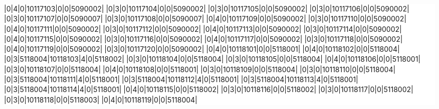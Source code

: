 |0|4|0|10117103|0|0|5090002|
|0|3|0|10117104|0|0|5090002|
|0|3|0|10117105|0|0|5090002|
|0|3|0|10117106|0|0|5090002|
|0|3|0|10117107|0|0|5090007|
|0|3|0|10117108|0|0|5090007|
|0|4|0|10117109|0|0|5090002|
|0|3|0|10117110|0|0|5090002|
|0|4|0|10117111|0|0|5090002|
|0|3|0|10117112|0|0|5090002|
|0|4|0|10117113|0|0|5090002|
|0|3|0|10117114|0|0|5090002|
|0|4|0|10117115|0|0|5090002|
|0|3|0|10117116|0|0|5090002|
|0|4|0|10117117|0|0|5090002|
|0|3|0|10117118|0|0|5090002|
|0|4|0|10117119|0|0|5090002|
|0|3|0|10117120|0|0|5090002|
|0|4|0|10118101|0|0|5118001|
|0|4|0|10118102|0|0|5118004|
|0|3|5118004|10118103|4|0|5118002|
|0|3|0|10118104|0|0|5118004|
|0|3|0|10118105|0|0|5118004|
|0|4|0|10118106|0|0|5118001|
|0|3|0|10118107|0|0|5118004|
|0|4|0|10118108|0|0|5118001|
|0|3|0|10118109|0|0|5118004|
|0|3|0|10118110|0|0|5118004|
|0|3|5118004|10118111|4|0|5118001|
|0|3|5118004|10118112|4|0|5118001|
|0|3|5118004|10118113|4|0|5118001|
|0|3|5118004|10118114|4|0|5118001|
|0|4|0|10118115|0|0|5118002|
|0|3|0|10118116|0|0|5118002|
|0|3|0|10118117|0|0|5118002|
|0|3|0|10118118|0|0|5118003|
|0|4|0|10118119|0|0|5118004|